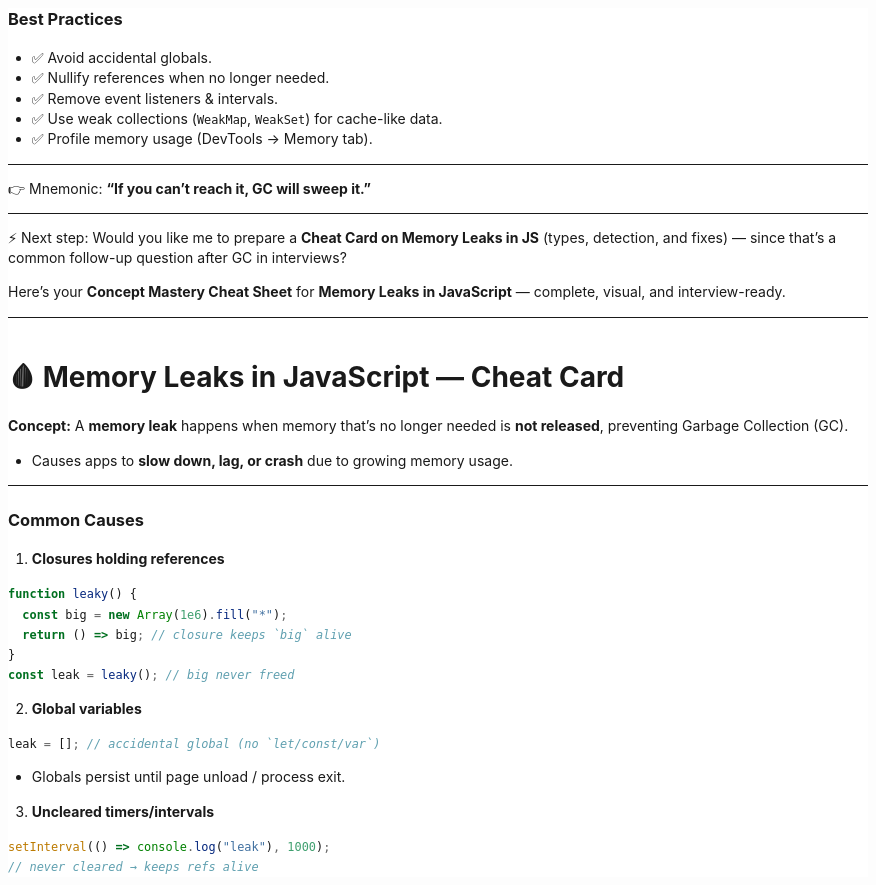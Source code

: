 
### Best Practices

* ✅ Avoid accidental globals.
* ✅ Nullify references when no longer needed.
* ✅ Remove event listeners & intervals.
* ✅ Use weak collections (`WeakMap`, `WeakSet`) for cache-like data.
* ✅ Profile memory usage (DevTools → Memory tab).

---

👉 Mnemonic:
**“If you can’t reach it, GC will sweep it.”**

---

⚡ Next step: Would you like me to prepare a **Cheat Card on Memory Leaks in JS** (types, detection, and fixes) — since that’s a common follow-up question after GC in interviews?


Here’s your **Concept Mastery Cheat Sheet** for **Memory Leaks in JavaScript** — complete, visual, and interview-ready.

---

# 🩸 Memory Leaks in JavaScript — Cheat Card

**Concept:**
A **memory leak** happens when memory that’s no longer needed is **not released**, preventing Garbage Collection (GC).

* Causes apps to **slow down, lag, or crash** due to growing memory usage.

---

### Common Causes

1. **Closures holding references**

```js
function leaky() {
  const big = new Array(1e6).fill("*");
  return () => big; // closure keeps `big` alive
}
const leak = leaky(); // big never freed
```

2. **Global variables**

```js
leak = []; // accidental global (no `let/const/var`)
```

* Globals persist until page unload / process exit.

3. **Uncleared timers/intervals**

```js
setInterval(() => console.log("leak"), 1000);
// never cleared → keeps refs alive
```
